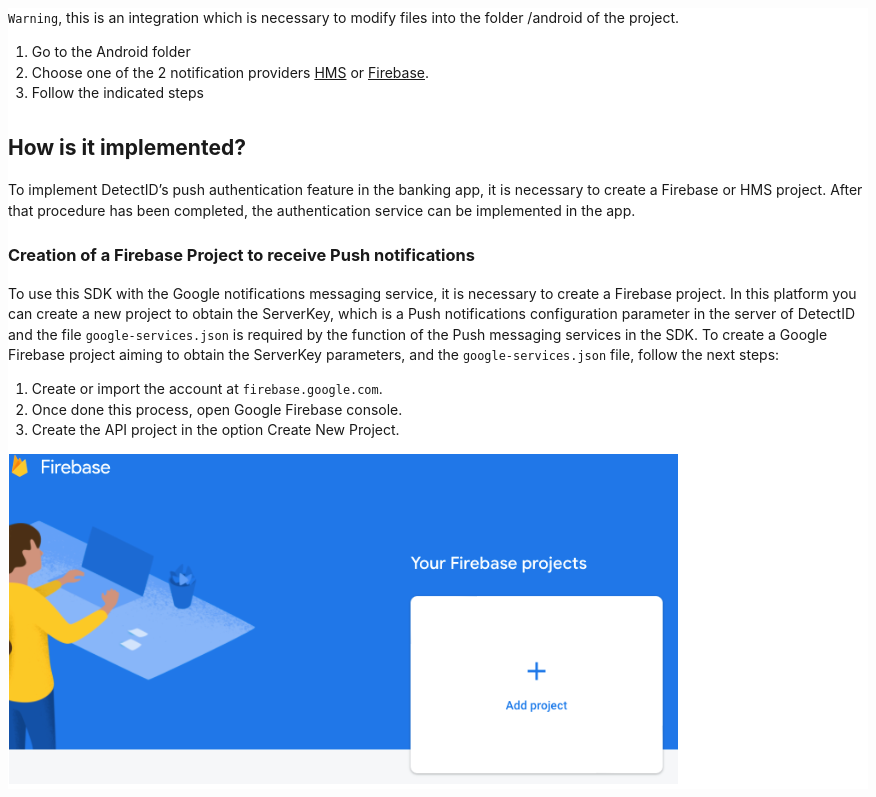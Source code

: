 `Warning`, this is an integration which is necessary to modify files into the folder /android of the project.

1. Go to the Android folder
2. Choose one of the 2 notification
   providers [HMS](#creation-of-a-huawei-mobile-services--hms--push-kit-project-to-receive-push-notifications)
   or [Firebase](#creation-of-a-firebase-project-to-receive-push-notifications).
3. Follow the indicated steps

## How is it implemented?

To implement DetectID’s push authentication feature in the banking app, it is necessary to create a Firebase or HMS
project. After that procedure has been completed, the authentication service can be implemented in the app.

### Creation of a Firebase Project to receive Push notifications

To use this SDK with the Google notifications messaging service, it is necessary to create a Firebase project. In this
platform you can create a new project to obtain the ServerKey, which is a Push notifications configuration parameter in
the server of DetectID and the file `google-services.json` is required by the function of the Push messaging
services in the SDK. To create a Google Firebase project aiming to obtain the ServerKey parameters, and the
`google-services.json` file, follow the next steps:

1. Create or import the account at `firebase.google.com`.
2. Once done this process, open Google Firebase console.
3. Create the API project in the option Create New Project.

![Firebase1.png](img%2FFirebase1.png)

